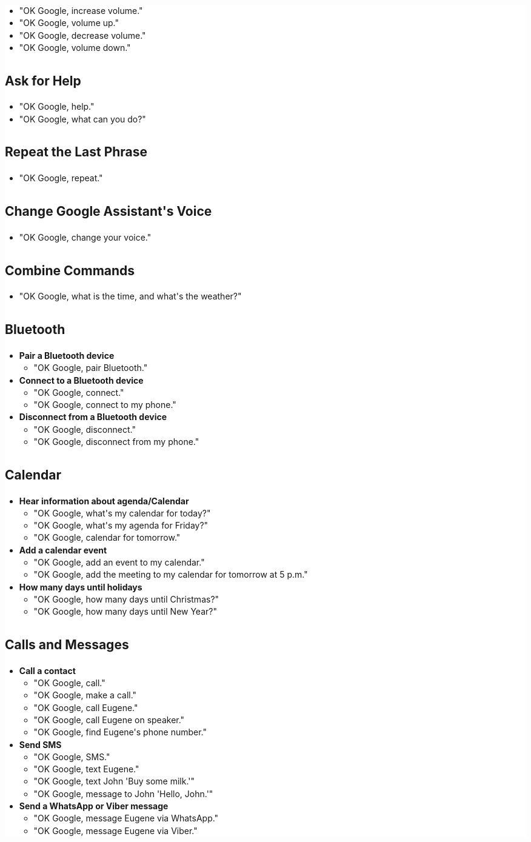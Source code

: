 -   "OK Google, increase volume."
-   "OK Google, volume up."
-   "OK Google, decrease volume."
-   "OK Google, volume down."

## Ask for Help

-   "OK Google, help."
-   "OK Google, what can you do?"

## Repeat the Last Phrase

-   "OK Google, repeat."

## Change Google Assistant's Voice

-   "OK Google, change your voice."

## Combine Commands

-   "OK Google, what is the time, and what's the weather?"

## Bluetooth

-   **Pair a Bluetooth device**
    -   "OK Google, pair Bluetooth."
-   **Connect to a Bluetooth device**
    -   "OK Google, connect."
    -   "OK Google, connect to my phone."
-   **Disconnect from a Bluetooth device**
    -   "OK Google, disconnect."
    -   "OK Google, disconnect from my phone."

## Calendar

-   **Hear information about agenda/Calendar**
    -   "OK Google, what's my calendar for today?"
    -   "OK Google, what's my agenda for Friday?"
    -   "OK Google, calendar for tomorrow."
-   **Add a calendar event**
    -   "OK Google, add an event to my calendar."
    -   "OK Google, add the meeting to my calendar for tomorrow at 5 p.m."
-   **How many days until holidays**
    -   "OK Google, how many days until Christmas?"
    -   "OK Google, how many days until New Year?"

## Calls and Messages

-   **Call a contact**
    -   "OK Google, call."
    -   "OK Google, make a call."
    -   "OK Google, call Eugene."
    -   "OK Google, call Eugene on speaker."
    -   "OK Google, find Eugene's phone number."
-   **Send SMS**
    -   "OK Google, SMS."
    -   "OK Google, text Eugene."
    -   "OK Google, text John 'Buy some milk.'"
    -   "OK Google, message to John 'Hello, John.'"
-   **Send a WhatsApp or Viber message**
    -   "OK Google, message Eugene via WhatsApp."
    -   "OK Google, message Eugene via Viber."